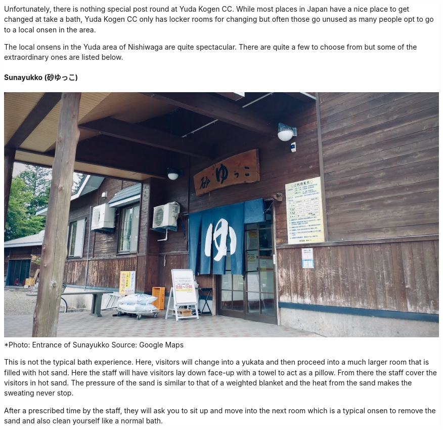 Unfortunately, there is nothing special post round at Yuda Kogen CC. While most places in Japan have a nice place to get changed at take a bath, Yuda Kogen CC only has locker rooms for changing but often those go unused as many people opt to go to a local onsen in the area.

The local onsens in the Yuda area of Nishiwaga are quite spectacular. There are quite a few to choose from but some of the extraordinary ones are listed below.

#### Sunayukko (砂ゆっこ)

![Outside of Sunayukko](/assets/img/yudacc-21.jpeg)
*Photo: Entrance of Sunayukko Source: Google Maps

This is not the typical bath experience. Here, visitors will change into a yukata and then proceed into a much larger room that is filled with hot sand. Here the staff will have visitors lay down face-up with a towel to act as a pillow. From there the staff cover the visitors in hot sand. The pressure of the sand is similar to that of a weighted blanket and the heat from the sand makes the sweating never stop.

After a prescribed time by the staff, they will ask you to sit up and move into the next room which is a typical onsen to remove the sand and also clean yourself like a normal bath.
